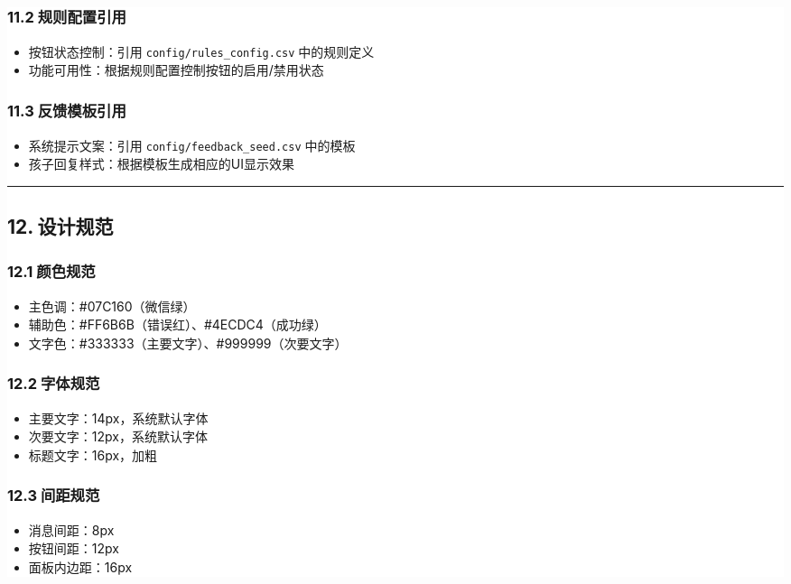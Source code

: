 ### 11.2 规则配置引用
* 按钮状态控制：引用 `config/rules_config.csv` 中的规则定义
* 功能可用性：根据规则配置控制按钮的启用/禁用状态

### 11.3 反馈模板引用
* 系统提示文案：引用 `config/feedback_seed.csv` 中的模板
* 孩子回复样式：根据模板生成相应的UI显示效果

---

## 12. 设计规范

### 12.1 颜色规范
* 主色调：#07C160（微信绿）
* 辅助色：#FF6B6B（错误红）、#4ECDC4（成功绿）
* 文字色：#333333（主要文字）、#999999（次要文字）

### 12.2 字体规范
* 主要文字：14px，系统默认字体
* 次要文字：12px，系统默认字体
* 标题文字：16px，加粗

### 12.3 间距规范
* 消息间距：8px
* 按钮间距：12px
* 面板内边距：16px
